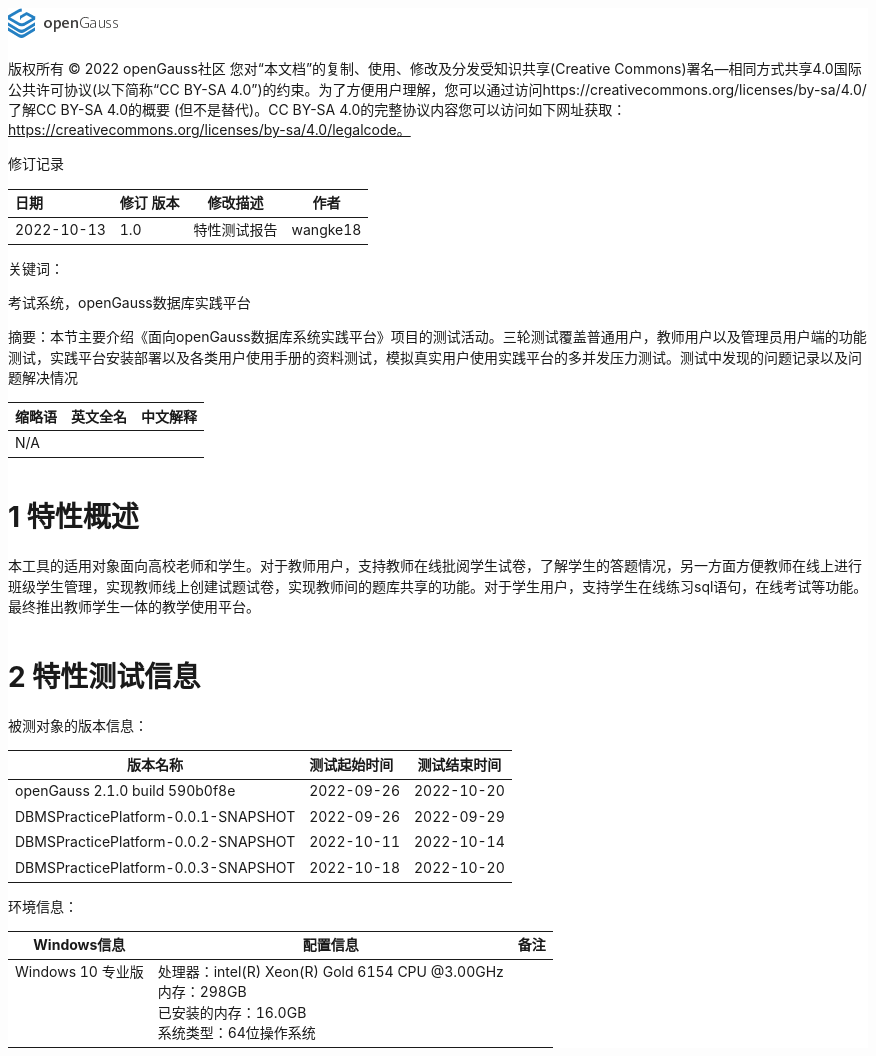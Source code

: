 

![avatar](../../images/openGauss.png)

版权所有 © 2022  openGauss社区
 您对“本文档”的复制、使用、修改及分发受知识共享(Creative Commons)署名—相同方式共享4.0国际公共许可协议(以下简称“CC BY-SA 4.0”)的约束。为了方便用户理解，您可以通过访问https://creativecommons.org/licenses/by-sa/4.0/ 了解CC BY-SA 4.0的概要 (但不是替代)。CC BY-SA 4.0的完整协议内容您可以访问如下网址获取：https://creativecommons.org/licenses/by-sa/4.0/legalcode。

修订记录

| 日期       | 修订   版本 | 修改描述     | 作者     |
| :--------- | ----------- | ------------ | -------- |
| 2022-10-13 | 1.0         | 特性测试报告 | wangke18 |

 关键词： 

考试系统，openGauss数据库实践平台

摘要：本节主要介绍《面向openGauss数据库系统实践平台》项目的测试活动。三轮测试覆盖普通用户，教师用户以及管理员用户端的功能测试，实践平台安装部署以及各类用户使用手册的资料测试，模拟真实用户使用实践平台的多并发压力测试。测试中发现的问题记录以及问题解决情况



| 缩略语 | 英文全名 | 中文解释 |
| ------ | -------- | -------- |
| N/A     |          |          |

# 1     特性概述

本工具的适用对象面向高校老师和学生。对于教师用户，支持教师在线批阅学生试卷，了解学生的答题情况，另一方面方便教师在线上进行班级学生管理，实现教师线上创建试题试卷，实现教师间的题库共享的功能。对于学生用户，支持学生在线练习sql语句，在线考试等功能。最终推出教师学生一体的教学使用平台。

# 2     特性测试信息

被测对象的版本信息：

| 版本名称                            | 测试起始时间 | 测试结束时间 |
| ----------------------------------- | :----------- | ------------ |
| openGauss 2.1.0 build 590b0f8e      | 2022-09-26   | 2022-10-20   |
| DBMSPracticePlatform-0.0.1-SNAPSHOT | 2022-09-26   | 2022-09-29   |
| DBMSPracticePlatform-0.0.2-SNAPSHOT | 2022-10-11   | 2022-10-14   |
| DBMSPracticePlatform-0.0.3-SNAPSHOT | 2022-10-18   | 2022-10-20   |

环境信息：

| Windows信息       | 配置信息                                                     | 备注 |
| ----------------- | ------------------------------------------------------------ | ---- |
| Windows 10 专业版 | 处理器：intel(R) Xeon(R) Gold 6154 CPU @3.00GHz<br />内存：298GB<br />已安装的内存：16.0GB<br />系统类型：64位操作系统 |      |

